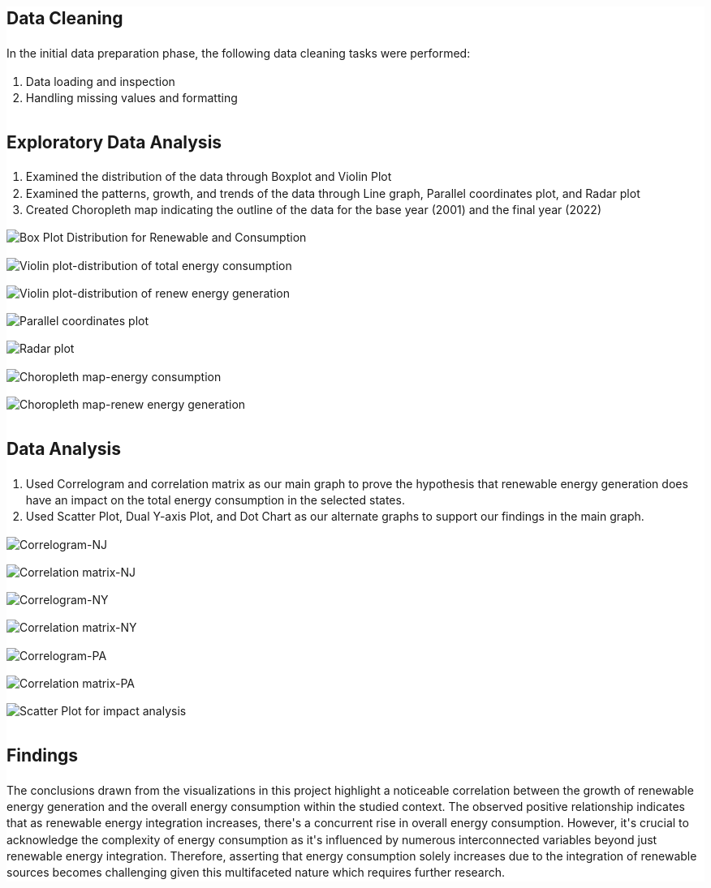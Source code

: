 ## Data Cleaning
In the initial data preparation phase, the following data cleaning tasks were performed:
1. Data loading and inspection
2. Handling missing values and formatting

## Exploratory Data Analysis
1. Examined the distribution of the data through Boxplot and Violin Plot
2. Examined the patterns, growth, and trends of the data through Line graph, Parallel coordinates plot, and Radar plot
3. Created Choropleth map indicating the outline of the data for the base year (2001) and the final year (2022)

![Box Plot Distribution for Renewable and Consumption](https://github.com/mnurulhoque/integrating-renewable-energy-on-energy-consumption-patterns-in-the-Middle-Atlantic-region-of-the-US/assets/152673435/9f1959ff-e12b-4bab-9267-139e25a989cd)

![Violin plot-distribution of total energy consumption](https://github.com/mnurulhoque/integrating-renewable-energy-on-energy-consumption-patterns-in-the-Middle-Atlantic-region-of-the-US/assets/152673435/b5cd7c8e-b039-46ea-8a70-ec5e1d759916)

![Violin plot-distribution of renew energy generation](https://github.com/mnurulhoque/integrating-renewable-energy-on-energy-consumption-patterns-in-the-Middle-Atlantic-region-of-the-US/assets/152673435/cca37b56-039f-4f0e-bf03-2c4bdfad573a)

![Parallel coordinates plot](https://github.com/mnurulhoque/integrating-renewable-energy-on-energy-consumption-patterns-in-the-Middle-Atlantic-region-of-the-US/assets/152673435/6580cb30-d482-4a56-8fc6-180bf0c9f810)

<img width="556" alt="Radar plot" src="https://github.com/mnurulhoque/integrating-renewable-energy-on-energy-consumption-patterns-in-the-Middle-Atlantic-region-of-the-US/assets/152673435/724c9fab-37a2-4b51-a01c-53b9e8a0e168">

![Choropleth map-energy consumption](https://github.com/mnurulhoque/integrating-renewable-energy-on-energy-consumption-patterns-in-the-Middle-Atlantic-region-of-the-US/assets/152673435/cc5d4a58-8437-4063-bb64-6e62391791c6)

![Choropleth map-renew energy generation](https://github.com/mnurulhoque/integrating-renewable-energy-on-energy-consumption-patterns-in-the-Middle-Atlantic-region-of-the-US/assets/152673435/e418e583-2c74-4243-aa40-ef5d617bfd82)

## Data Analysis
1. Used Correlogram and correlation matrix as our main graph to prove the hypothesis that renewable energy generation does have an impact on the total energy consumption in the selected states.
2. Used Scatter Plot, Dual Y-axis Plot, and Dot Chart as our alternate graphs to support our findings in the main graph. 

![Correlogram-NJ](https://github.com/mnurulhoque/integrating-renewable-energy-on-energy-consumption-patterns-in-the-Middle-Atlantic-region-of-the-US/assets/152673435/fb1bfdb5-2a3f-4984-bd94-bf6543cd8c3f)

![Correlation matrix-NJ](https://github.com/mnurulhoque/integrating-renewable-energy-on-energy-consumption-patterns-in-the-Middle-Atlantic-region-of-the-US/assets/152673435/b10f8bef-43cd-4cf8-ba99-ce5fcb896926)

![Correlogram-NY](https://github.com/mnurulhoque/integrating-renewable-energy-on-energy-consumption-patterns-in-the-Middle-Atlantic-region-of-the-US/assets/152673435/ee3d53dc-b82d-4e28-bdaa-67292fc1089f)

![Correlation matrix-NY](https://github.com/mnurulhoque/integrating-renewable-energy-on-energy-consumption-patterns-in-the-Middle-Atlantic-region-of-the-US/assets/152673435/6b648f61-25fa-493b-a304-a562968b9009)

![Correlogram-PA](https://github.com/mnurulhoque/integrating-renewable-energy-on-energy-consumption-patterns-in-the-Middle-Atlantic-region-of-the-US/assets/152673435/0dbb10c9-9671-4106-be41-7acc678b4e8b)

![Correlation matrix-PA](https://github.com/mnurulhoque/integrating-renewable-energy-on-energy-consumption-patterns-in-the-Middle-Atlantic-region-of-the-US/assets/152673435/d70a32a2-6df3-4c34-abc5-d52c02454cfe)

![Scatter Plot for impact analysis](https://github.com/mnurulhoque/integrating-renewable-energy-on-energy-consumption-patterns-in-the-Middle-Atlantic-region-of-the-US/assets/152673435/5f956d76-9ca0-4c25-b926-540ec911d969)

## Findings
The conclusions drawn from the visualizations in this project highlight a noticeable correlation between the growth of renewable energy generation and the overall energy consumption within the studied context. The observed positive relationship indicates that as renewable energy integration increases, there's a concurrent rise in overall energy consumption. However, it's crucial to acknowledge the complexity of energy consumption as it's influenced by numerous interconnected variables beyond just renewable energy integration. Therefore, asserting that energy consumption solely increases due to the integration of renewable sources becomes challenging given this multifaceted nature which requires further research. 
